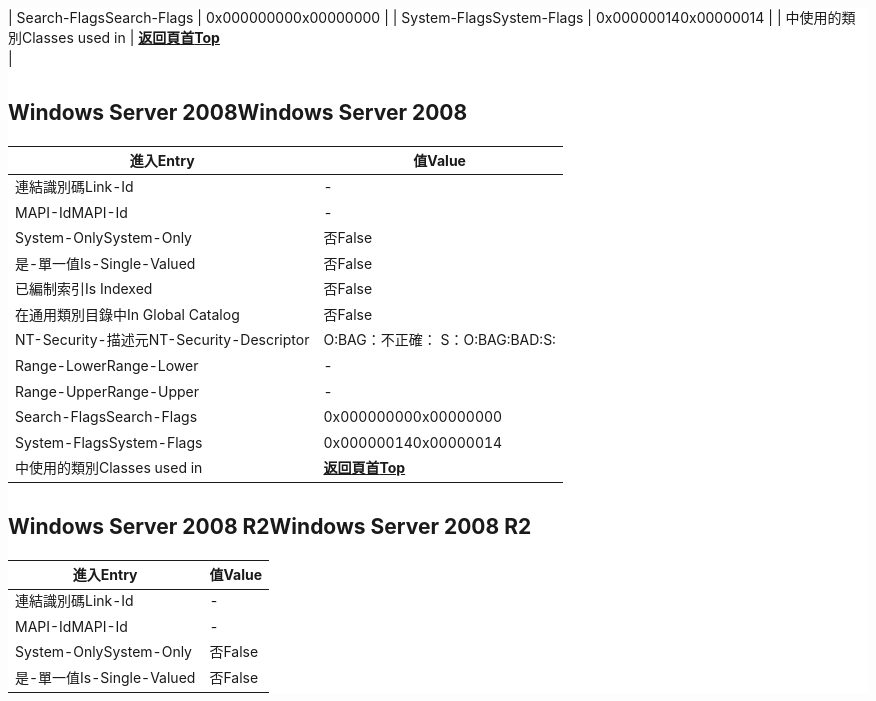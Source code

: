 | <span data-ttu-id="a78c7-195">Search-Flags</span><span class="sxs-lookup"><span data-stu-id="a78c7-195">Search-Flags</span></span>           | <span data-ttu-id="a78c7-196">0x00000000</span><span class="sxs-lookup"><span data-stu-id="a78c7-196">0x00000000</span></span>                      |
| <span data-ttu-id="a78c7-197">System-Flags</span><span class="sxs-lookup"><span data-stu-id="a78c7-197">System-Flags</span></span>           | <span data-ttu-id="a78c7-198">0x00000014</span><span class="sxs-lookup"><span data-stu-id="a78c7-198">0x00000014</span></span>                      |
| <span data-ttu-id="a78c7-199">中使用的類別</span><span class="sxs-lookup"><span data-stu-id="a78c7-199">Classes used in</span></span>        | [<span data-ttu-id="a78c7-200">**返回頁首**</span><span class="sxs-lookup"><span data-stu-id="a78c7-200">**Top**</span></span>](c-top.md)<br/> |



## <a name="windows-server-2008"></a><span data-ttu-id="a78c7-201">Windows Server 2008</span><span class="sxs-lookup"><span data-stu-id="a78c7-201">Windows Server 2008</span></span>



| <span data-ttu-id="a78c7-202">進入</span><span class="sxs-lookup"><span data-stu-id="a78c7-202">Entry</span></span> | <span data-ttu-id="a78c7-203">值</span><span class="sxs-lookup"><span data-stu-id="a78c7-203">Value</span></span> |
|------------------------|---------------------------------|
| <span data-ttu-id="a78c7-204">連結識別碼</span><span class="sxs-lookup"><span data-stu-id="a78c7-204">Link-Id</span></span>                | \-                              |
| <span data-ttu-id="a78c7-205">MAPI-Id</span><span class="sxs-lookup"><span data-stu-id="a78c7-205">MAPI-Id</span></span>                | \-                              |
| <span data-ttu-id="a78c7-206">System-Only</span><span class="sxs-lookup"><span data-stu-id="a78c7-206">System-Only</span></span>            | <span data-ttu-id="a78c7-207">否</span><span class="sxs-lookup"><span data-stu-id="a78c7-207">False</span></span>                           |
| <span data-ttu-id="a78c7-208">是-單一值</span><span class="sxs-lookup"><span data-stu-id="a78c7-208">Is-Single-Valued</span></span>       | <span data-ttu-id="a78c7-209">否</span><span class="sxs-lookup"><span data-stu-id="a78c7-209">False</span></span>                           |
| <span data-ttu-id="a78c7-210">已編制索引</span><span class="sxs-lookup"><span data-stu-id="a78c7-210">Is Indexed</span></span>             | <span data-ttu-id="a78c7-211">否</span><span class="sxs-lookup"><span data-stu-id="a78c7-211">False</span></span>                           |
| <span data-ttu-id="a78c7-212">在通用類別目錄中</span><span class="sxs-lookup"><span data-stu-id="a78c7-212">In Global Catalog</span></span>      | <span data-ttu-id="a78c7-213">否</span><span class="sxs-lookup"><span data-stu-id="a78c7-213">False</span></span>                           |
| <span data-ttu-id="a78c7-214">NT-Security-描述元</span><span class="sxs-lookup"><span data-stu-id="a78c7-214">NT-Security-Descriptor</span></span> | <span data-ttu-id="a78c7-215">O:BAG：不正確： S：</span><span class="sxs-lookup"><span data-stu-id="a78c7-215">O:BAG:BAD:S:</span></span>                    |
| <span data-ttu-id="a78c7-216">Range-Lower</span><span class="sxs-lookup"><span data-stu-id="a78c7-216">Range-Lower</span></span>            | \-                              |
| <span data-ttu-id="a78c7-217">Range-Upper</span><span class="sxs-lookup"><span data-stu-id="a78c7-217">Range-Upper</span></span>            | \-                              |
| <span data-ttu-id="a78c7-218">Search-Flags</span><span class="sxs-lookup"><span data-stu-id="a78c7-218">Search-Flags</span></span>           | <span data-ttu-id="a78c7-219">0x00000000</span><span class="sxs-lookup"><span data-stu-id="a78c7-219">0x00000000</span></span>                      |
| <span data-ttu-id="a78c7-220">System-Flags</span><span class="sxs-lookup"><span data-stu-id="a78c7-220">System-Flags</span></span>           | <span data-ttu-id="a78c7-221">0x00000014</span><span class="sxs-lookup"><span data-stu-id="a78c7-221">0x00000014</span></span>                      |
| <span data-ttu-id="a78c7-222">中使用的類別</span><span class="sxs-lookup"><span data-stu-id="a78c7-222">Classes used in</span></span>        | [<span data-ttu-id="a78c7-223">**返回頁首**</span><span class="sxs-lookup"><span data-stu-id="a78c7-223">**Top**</span></span>](c-top.md)<br/> |



## <a name="windows-server-2008-r2"></a><span data-ttu-id="a78c7-224">Windows Server 2008 R2</span><span class="sxs-lookup"><span data-stu-id="a78c7-224">Windows Server 2008 R2</span></span>



| <span data-ttu-id="a78c7-225">進入</span><span class="sxs-lookup"><span data-stu-id="a78c7-225">Entry</span></span> | <span data-ttu-id="a78c7-226">值</span><span class="sxs-lookup"><span data-stu-id="a78c7-226">Value</span></span> |
|------------------------|---------------------------------|
| <span data-ttu-id="a78c7-227">連結識別碼</span><span class="sxs-lookup"><span data-stu-id="a78c7-227">Link-Id</span></span>                | \-                              |
| <span data-ttu-id="a78c7-228">MAPI-Id</span><span class="sxs-lookup"><span data-stu-id="a78c7-228">MAPI-Id</span></span>                | \-                              |
| <span data-ttu-id="a78c7-229">System-Only</span><span class="sxs-lookup"><span data-stu-id="a78c7-229">System-Only</span></span>            | <span data-ttu-id="a78c7-230">否</span><span class="sxs-lookup"><span data-stu-id="a78c7-230">False</span></span>                           |
| <span data-ttu-id="a78c7-231">是-單一值</span><span class="sxs-lookup"><span data-stu-id="a78c7-231">Is-Single-Valued</span></span>       | <span data-ttu-id="a78c7-232">否</span><span class="sxs-lookup"><span data-stu-id="a78c7-232">False</span></span>                           |
